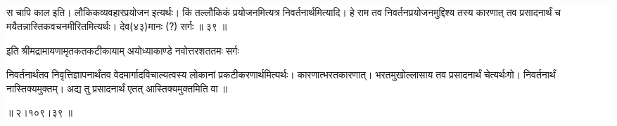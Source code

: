 स चापि काल इति। लौकिकव्यवहारप्रयोजन इत्यर्थः। किं तल्लौकिकं प्रयोजनमित्यत्र निवर्तनार्थमित्यादि। हे राम तव निवर्तनप्रयोजनमुद्दिश्य तस्य कारणात् तव प्रसादनार्थं च मयैतन्नास्तिकवचनमीरितमित्यर्थः। देव(४३)मानः (?) सर्गः  ॥  ३९  ॥   

इति श्रीमद्रामायणामृतकतकटीकायाम् अयोध्याकाण्डे नवोत्तरशततमः सर्गः  

निवर्तनार्थंतव निवृत्तिज्ञापनार्थंतव वेदमार्गादविचाल्यत्वस्य लोकानां प्रकटीकरणार्थमित्यर्थः। कारणात्भरतकारणात्। भरतमुखोल्लासाय तव प्रसादनार्थं चेत्यर्थःगो। निवर्तनार्थं नास्तिक्यमुक्तम्। अद्य तु प्रसादनार्थं एतत् आस्तिक्यमुक्तमिति वा ॥   

 ॥ २।१०९।३९ ॥   

